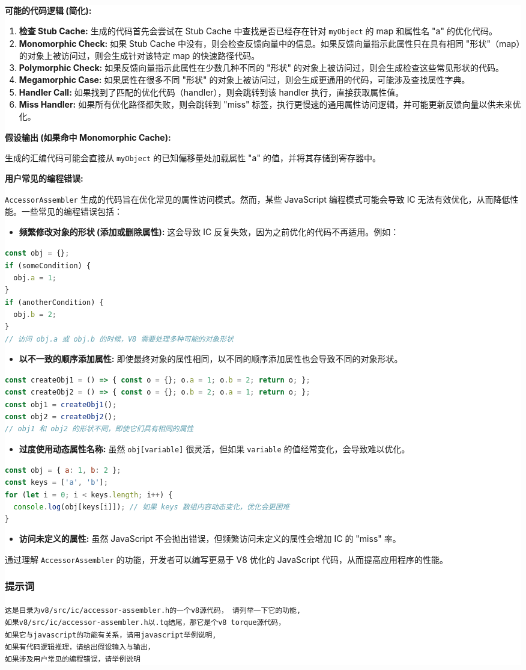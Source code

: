 **可能的代码逻辑 (简化):**

1. **检查 Stub Cache:**  生成的代码首先会尝试在 Stub Cache 中查找是否已经存在针对 `myObject` 的 map 和属性名 "a" 的优化代码。
2. **Monomorphic Check:** 如果 Stub Cache 中没有，则会检查反馈向量中的信息。如果反馈向量指示此属性只在具有相同 "形状"（map）的对象上被访问过，则会生成针对该特定 map 的快速路径代码。
3. **Polymorphic Check:** 如果反馈向量指示此属性在少数几种不同的 "形状" 的对象上被访问过，则会生成检查这些常见形状的代码。
4. **Megamorphic Case:** 如果属性在很多不同 "形状" 的对象上被访问过，则会生成更通用的代码，可能涉及查找属性字典。
5. **Handler Call:** 如果找到了匹配的优化代码（handler），则会跳转到该 handler 执行，直接获取属性值。
6. **Miss Handler:** 如果所有优化路径都失败，则会跳转到 "miss" 标签，执行更慢速的通用属性访问逻辑，并可能更新反馈向量以供未来优化。

**假设输出 (如果命中 Monomorphic Cache):**

生成的汇编代码可能会直接从 `myObject` 的已知偏移量处加载属性 "a" 的值，并将其存储到寄存器中。

**用户常见的编程错误:**

`AccessorAssembler` 生成的代码旨在优化常见的属性访问模式。然而，某些 JavaScript 编程模式可能会导致 IC 无法有效优化，从而降低性能。一些常见的编程错误包括：

* **频繁修改对象的形状 (添加或删除属性):** 这会导致 IC 反复失效，因为之前优化的代码不再适用。例如：

```javascript
const obj = {};
if (someCondition) {
  obj.a = 1;
}
if (anotherCondition) {
  obj.b = 2;
}
// 访问 obj.a 或 obj.b 的时候，V8 需要处理多种可能的对象形状
```

* **以不一致的顺序添加属性:** 即使最终对象的属性相同，以不同的顺序添加属性也会导致不同的对象形状。

```javascript
const createObj1 = () => { const o = {}; o.a = 1; o.b = 2; return o; };
const createObj2 = () => { const o = {}; o.b = 2; o.a = 1; return o; };
const obj1 = createObj1();
const obj2 = createObj2();
// obj1 和 obj2 的形状不同，即使它们具有相同的属性
```

* **过度使用动态属性名称:** 虽然 `obj[variable]` 很灵活，但如果 `variable` 的值经常变化，会导致难以优化。

```javascript
const obj = { a: 1, b: 2 };
const keys = ['a', 'b'];
for (let i = 0; i < keys.length; i++) {
  console.log(obj[keys[i]]); // 如果 keys 数组内容动态变化，优化会更困难
}
```

* **访问未定义的属性:** 虽然 JavaScript 不会抛出错误，但频繁访问未定义的属性会增加 IC 的 "miss" 率。

通过理解 `AccessorAssembler` 的功能，开发者可以编写更易于 V8 优化的 JavaScript 代码，从而提高应用程序的性能。

### 提示词
```
这是目录为v8/src/ic/accessor-assembler.h的一个v8源代码， 请列举一下它的功能, 
如果v8/src/ic/accessor-assembler.h以.tq结尾，那它是个v8 torque源代码，
如果它与javascript的功能有关系，请用javascript举例说明,
如果有代码逻辑推理，请给出假设输入与输出，
如果涉及用户常见的编程错误，请举例说明
```
